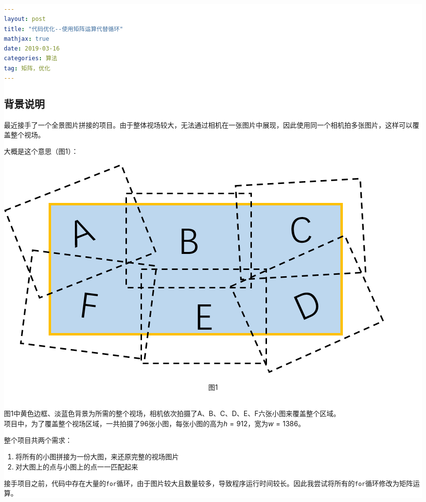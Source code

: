 ```yaml
---
layout: post
title: "代码优化--使用矩阵运算代替循环"
mathjax: true
date: 2019-03-16
categories: 算法
tag: 矩阵，优化
---   
```


## 背景说明

最近接手了一个全景图片拼接的项目。由于整体视场较大，无法通过相机在一张图片中展现，因此使用同一个相机拍多张图片，这样可以覆盖整个视场。

大概是这个意思（图1）：

![](/public/daimayouhua/1.png)
<center>图1</center>

<br/>

图1中黄色边框、淡蓝色背景为所需的整个视场，相机依次拍摄了A、B、C、D、E、F六张小图来覆盖整个区域。  
项目中，为了覆盖整个视场区域，一共拍摄了96张小图，每张小图的高为$h=912$，宽为$w=1386$。



整个项目共两个需求：
1. 将所有的小图拼接为一份大图，来还原完整的视场图片
2. 对大图上的点与小图上的点一一匹配起来

接手项目之前，代码中存在大量的`for`循环，由于图片较大且数量较多，导致程序运行时间较长。因此我尝试将所有的`for`循环修改为矩阵运算。

